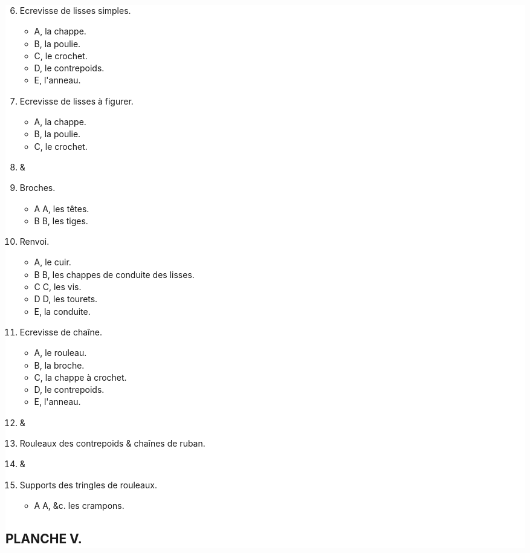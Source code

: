 6. Ecrevisse de lisses simples.
	- A, la chappe.
	- B, la poulie.
	- C, le crochet.
	- D, le contrepoids.
	- E, l'anneau.

7. Ecrevisse de lisses à figurer.
	- A, la chappe.
	- B, la poulie.
	- C, le crochet.

8. &
9. Broches.
	- A A, les têtes.
	- B B, les tiges.

10. Renvoi.
	- A, le cuir.
	- B B, les chappes de conduite des lisses.
	- C C, les vis.
	- D D, les tourets.
	- E, la conduite.

11. Ecrevisse de chaîne.
	- A, le rouleau.
	- B, la broche.
	- C, la chappe à crochet.
	- D, le contrepoids.
	- E, l'anneau.

12. &
13. Rouleaux des contrepoids & chaînes de ruban.

14. &
15. Supports des tringles de rouleaux.
	- A A, &c. les crampons.


PLANCHE V.
----------
